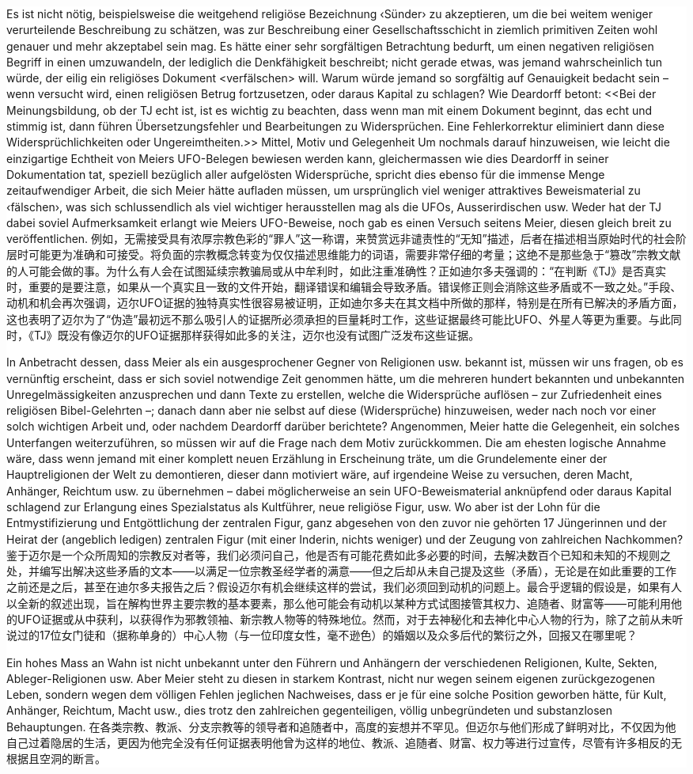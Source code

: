 Es ist nicht nötig, beispielsweise die weitgehend religiöse Bezeichnung ‹Sünder› zu akzeptieren, um die bei weitem weniger verurteilende Beschreibung <unwissend> zu schätzen, was zur Beschreibung einer Gesellschaftsschicht in ziemlich primitiven Zeiten wohl genauer und mehr akzeptabel sein mag. Es hätte einer sehr sorgfältigen Betrachtung bedurft, um einen negativen religiösen Begriff in einen umzuwandeln, der lediglich die Denkfähigkeit beschreibt; nicht gerade etwas, was jemand wahrscheinlich tun würde, der eilig ein religiöses Dokument <verfälschen> will. Warum würde jemand so sorgfältig auf Genauigkeit bedacht sein – wenn versucht wird, einen religiösen Betrug fortzusetzen, oder daraus Kapital zu schlagen? Wie Deardorff betont: <<Bei der Meinungsbildung, ob der TJ echt ist, ist es wichtig zu beachten, dass wenn man mit einem Dokument beginnt, das echt und stimmig ist, dann führen Übersetzungsfehler und Bearbeitungen zu Widersprüchen. Eine Fehlerkorrektur eliminiert dann diese Widersprüchlichkeiten oder Ungereimtheiten.>> Mittel, Motiv und Gelegenheit Um nochmals darauf hinzuweisen, wie leicht die einzigartige Echtheit von Meiers UFO-Belegen bewiesen werden kann, gleichermassen wie dies Deardorff in seiner Dokumentation tat, speziell bezüglich aller aufgelösten Widersprüche, spricht dies ebenso für die immense Menge zeitaufwendiger Arbeit, die sich Meier hätte aufladen müssen, um ursprünglich viel weniger attraktives Beweismaterial zu ‹fälschen›, was sich schlussendlich als viel wichtiger herausstellen mag als die UFOs, Ausserirdischen usw. Weder hat der TJ dabei soviel Aufmerksamkeit erlangt wie Meiers UFO-Beweise, noch gab es einen Versuch seitens Meier, diesen gleich breit zu veröffentlichen.
例如，无需接受具有浓厚宗教色彩的“罪人”这一称谓，来赞赏远非谴责性的“无知”描述，后者在描述相当原始时代的社会阶层时可能更为准确和可接受。将负面的宗教概念转变为仅仅描述思维能力的词语，需要非常仔细的考量；这绝不是那些急于“篡改”宗教文献的人可能会做的事。为什么有人会在试图延续宗教骗局或从中牟利时，如此注重准确性？正如迪尔多夫强调的：“在判断《TJ》是否真实时，重要的是要注意，如果从一个真实且一致的文件开始，翻译错误和编辑会导致矛盾。错误修正则会消除这些矛盾或不一致之处。”手段、动机和机会再次强调，迈尔UFO证据的独特真实性很容易被证明，正如迪尔多夫在其文档中所做的那样，特别是在所有已解决的矛盾方面，这也表明了迈尔为了“伪造”最初远不那么吸引人的证据所必须承担的巨量耗时工作，这些证据最终可能比UFO、外星人等更为重要。与此同时，《TJ》既没有像迈尔的UFO证据那样获得如此多的关注，迈尔也没有试图广泛发布这些证据。

In Anbetracht dessen, dass Meier als ein ausgesprochener Gegner von Religionen usw. bekannt ist, müssen wir uns fragen, ob es vernünftig erscheint, dass er sich soviel notwendige Zeit genommen hätte, um die mehreren hundert bekannten und unbekannten Unregelmässigkeiten anzusprechen und dann Texte zu erstellen, welche die Widersprüche auflösen – zur Zufriedenheit eines religiösen Bibel-Gelehrten –; danach dann aber nie selbst auf diese (Widersprüche) hinzuweisen, weder nach noch vor einer solch wichtigen Arbeit und, oder nachdem Deardorff darüber berichtete? Angenommen, Meier hatte die Gelegenheit, ein solches Unterfangen weiterzuführen, so müssen wir auf die Frage nach dem Motiv zurückkommen. Die am ehesten logische Annahme wäre, dass wenn jemand mit einer komplett neuen Erzählung in Erscheinung träte, um die Grundelemente einer der Hauptreligionen der Welt zu demontieren, dieser dann motiviert wäre, auf irgendeine Weise zu versuchen, deren Macht, Anhänger, Reichtum usw. zu übernehmen – dabei möglicherweise an sein UFO-Beweismaterial anknüpfend oder daraus Kapital schlagend zur Erlangung eines Spezialstatus als Kultführer, neue religiöse Figur, usw. Wo aber ist der Lohn für die Entmystifizierung und Entgöttlichung der zentralen Figur, ganz abgesehen von den zuvor nie gehörten 17 Jüngerinnen und der Heirat der (angeblich ledigen) zentralen Figur (mit einer Inderin, nichts weniger) und der Zeugung von zahlreichen Nachkommen?
鉴于迈尔是一个众所周知的宗教反对者等，我们必须问自己，他是否有可能花费如此多必要的时间，去解决数百个已知和未知的不规则之处，并编写出解决这些矛盾的文本——以满足一位宗教圣经学者的满意——但之后却从未自己提及这些（矛盾），无论是在如此重要的工作之前还是之后，甚至在迪尔多夫报告之后？假设迈尔有机会继续这样的尝试，我们必须回到动机的问题上。最合乎逻辑的假设是，如果有人以全新的叙述出现，旨在解构世界主要宗教的基本要素，那么他可能会有动机以某种方式试图接管其权力、追随者、财富等——可能利用他的UFO证据或从中获利，以获得作为邪教领袖、新宗教人物等的特殊地位。然而，对于去神秘化和去神化中心人物的行为，除了之前从未听说过的17位女门徒和（据称单身的）中心人物（与一位印度女性，毫不逊色）的婚姻以及众多后代的繁衍之外，回报又在哪里呢？

Ein hohes Mass an Wahn ist nicht unbekannt unter den Führern und Anhängern der verschiedenen Religionen, Kulte, Sekten, Ableger-Religionen usw. Aber Meier steht zu diesen in starkem Kontrast, nicht nur wegen seinem eigenen zurückgezogenen Leben, sondern wegen dem völligen Fehlen jeglichen Nachweises, dass er je für eine solche Position geworben hätte, für Kult, Anhänger, Reichtum, Macht usw., dies trotz den zahlreichen gegenteiligen, völlig unbegründeten und substanzlosen Behauptungen.
在各类宗教、教派、分支宗教等的领导者和追随者中，高度的妄想并不罕见。但迈尔与他们形成了鲜明对比，不仅因为他自己过着隐居的生活，更因为他完全没有任何证据表明他曾为这样的地位、教派、追随者、财富、权力等进行过宣传，尽管有许多相反的无根据且空洞的断言。
